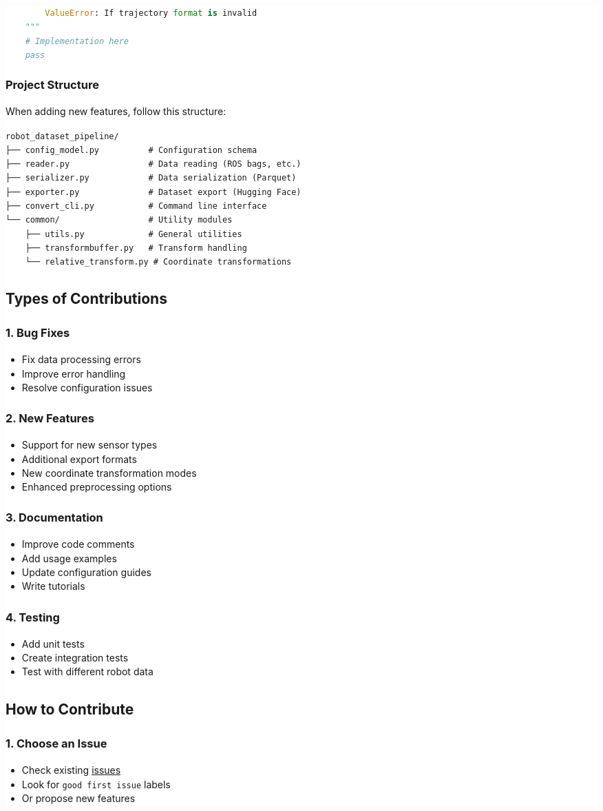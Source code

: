 ```python
        ValueError: If trajectory format is invalid
    """
    # Implementation here
    pass
```

### Project Structure

When adding new features, follow this structure:

```
robot_dataset_pipeline/
├── config_model.py          # Configuration schema
├── reader.py                # Data reading (ROS bags, etc.)
├── serializer.py            # Data serialization (Parquet)
├── exporter.py              # Dataset export (Hugging Face)
├── convert_cli.py           # Command line interface
└── common/                  # Utility modules
    ├── utils.py             # General utilities
    ├── transformbuffer.py   # Transform handling
    └── relative_transform.py # Coordinate transformations
```

## Types of Contributions

### 1. Bug Fixes
- Fix data processing errors
- Improve error handling
- Resolve configuration issues

### 2. New Features
- Support for new sensor types
- Additional export formats
- New coordinate transformation modes
- Enhanced preprocessing options

### 3. Documentation
- Improve code comments
- Add usage examples
- Update configuration guides
- Write tutorials

### 4. Testing
- Add unit tests
- Create integration tests
- Test with different robot data

## How to Contribute

### 1. Choose an Issue
- Check existing [issues](https://github.com/Xiangyu-Fu/robot_dataset_pipeline_stu/issues)
- Look for `good first issue` labels
- Or propose new features
